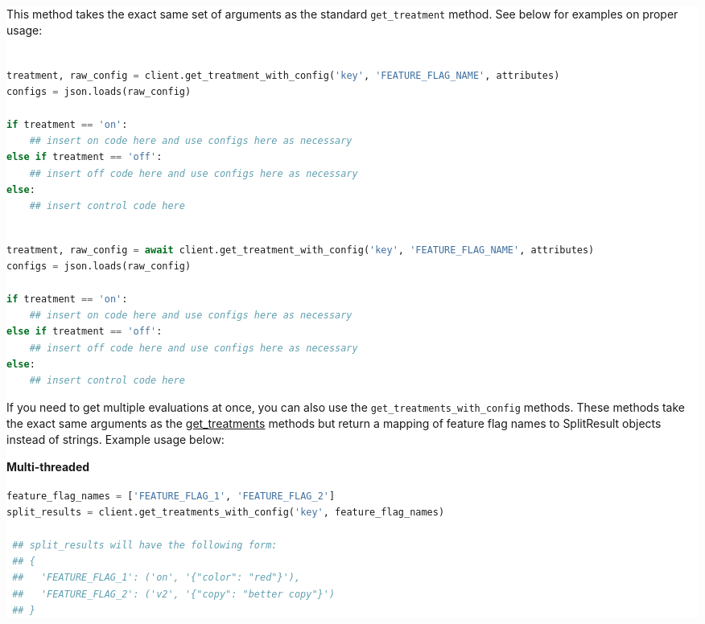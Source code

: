 This method takes the exact same set of arguments as the standard `get_treatment` method. See below for examples on proper usage:

<Tabs groupId="python-mode">
<TabItem value="Multi-threaded">

```python

treatment, raw_config = client.get_treatment_with_config('key', 'FEATURE_FLAG_NAME', attributes)
configs = json.loads(raw_config)

if treatment == 'on':
    ## insert on code here and use configs here as necessary
else if treatment == 'off':
    ## insert off code here and use configs here as necessary
else:
    ## insert control code here
```

</TabItem>
<TabItem value="asyncio">

```python

treatment, raw_config = await client.get_treatment_with_config('key', 'FEATURE_FLAG_NAME', attributes)
configs = json.loads(raw_config)

if treatment == 'on':
    ## insert on code here and use configs here as necessary
else if treatment == 'off':
    ## insert off code here and use configs here as necessary
else:
    ## insert control code here
```

</TabItem>
</Tabs>

If you need to get multiple evaluations at once, you can also use the `get_treatments_with_config` methods.
These methods take the exact same arguments as the [get_treatments](#multiple-evaluations-at-once) methods but return a mapping of feature flag names to SplitResult objects instead of strings. Example usage below:

**Multi-threaded**

<Tabs>
<TabItem value="get_treatments_with_config">

```python
feature_flag_names = ['FEATURE_FLAG_1', 'FEATURE_FLAG_2']
split_results = client.get_treatments_with_config('key', feature_flag_names)

 ## split_results will have the following form:
 ## {
 ##   'FEATURE_FLAG_1': ('on', '{"color": "red"}'),
 ##   'FEATURE_FLAG_2': ('v2', '{"copy": "better copy"}')
 ## }
```
